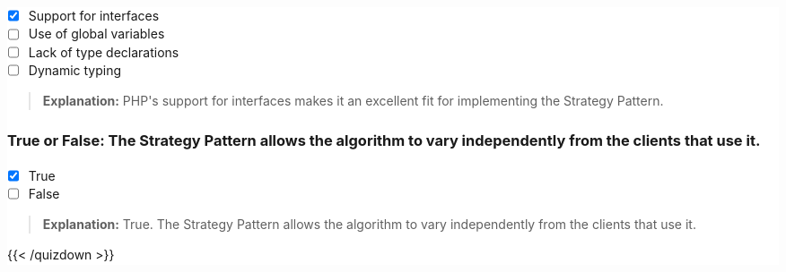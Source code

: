 - [x] Support for interfaces
- [ ] Use of global variables
- [ ] Lack of type declarations
- [ ] Dynamic typing

> **Explanation:** PHP's support for interfaces makes it an excellent fit for implementing the Strategy Pattern.

### True or False: The Strategy Pattern allows the algorithm to vary independently from the clients that use it.

- [x] True
- [ ] False

> **Explanation:** True. The Strategy Pattern allows the algorithm to vary independently from the clients that use it.

{{< /quizdown >}}


